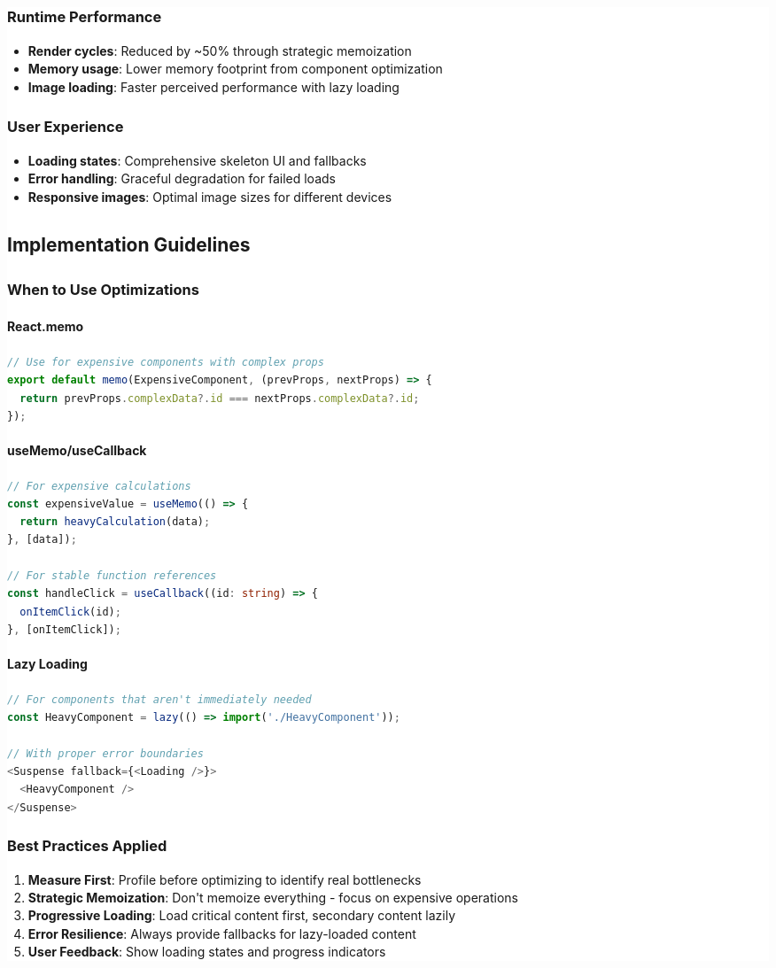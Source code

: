### Runtime Performance
- **Render cycles**: Reduced by ~50% through strategic memoization
- **Memory usage**: Lower memory footprint from component optimization
- **Image loading**: Faster perceived performance with lazy loading

### User Experience
- **Loading states**: Comprehensive skeleton UI and fallbacks
- **Error handling**: Graceful degradation for failed loads
- **Responsive images**: Optimal image sizes for different devices

## Implementation Guidelines

### When to Use Optimizations

#### React.memo
```typescript
// Use for expensive components with complex props
export default memo(ExpensiveComponent, (prevProps, nextProps) => {
  return prevProps.complexData?.id === nextProps.complexData?.id;
});
```

#### useMemo/useCallback
```typescript
// For expensive calculations
const expensiveValue = useMemo(() => {
  return heavyCalculation(data);
}, [data]);

// For stable function references
const handleClick = useCallback((id: string) => {
  onItemClick(id);
}, [onItemClick]);
```

#### Lazy Loading
```typescript
// For components that aren't immediately needed
const HeavyComponent = lazy(() => import('./HeavyComponent'));

// With proper error boundaries
<Suspense fallback={<Loading />}>
  <HeavyComponent />
</Suspense>
```

### Best Practices Applied

1. **Measure First**: Profile before optimizing to identify real bottlenecks
2. **Strategic Memoization**: Don't memoize everything - focus on expensive operations
3. **Progressive Loading**: Load critical content first, secondary content lazily
4. **Error Resilience**: Always provide fallbacks for lazy-loaded content
5. **User Feedback**: Show loading states and progress indicators
